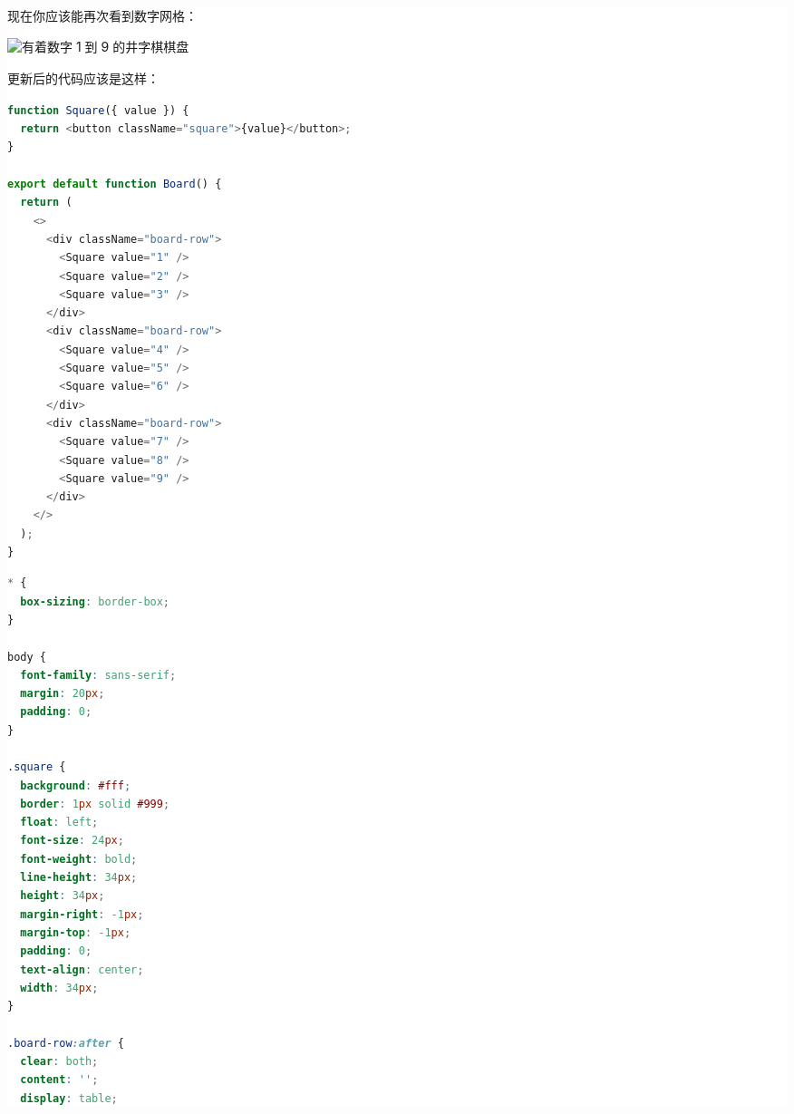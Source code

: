 现在你应该能再次看到数字网格：

![有着数字 1 到 9 的井字棋棋盘](../images/tutorial/number-filled-board.png)

更新后的代码应该是这样：

<Sandpack>

```js App.js
function Square({ value }) {
  return <button className="square">{value}</button>;
}

export default function Board() {
  return (
    <>
      <div className="board-row">
        <Square value="1" />
        <Square value="2" />
        <Square value="3" />
      </div>
      <div className="board-row">
        <Square value="4" />
        <Square value="5" />
        <Square value="6" />
      </div>
      <div className="board-row">
        <Square value="7" />
        <Square value="8" />
        <Square value="9" />
      </div>
    </>
  );
}
```

```css styles.css
* {
  box-sizing: border-box;
}

body {
  font-family: sans-serif;
  margin: 20px;
  padding: 0;
}

.square {
  background: #fff;
  border: 1px solid #999;
  float: left;
  font-size: 24px;
  font-weight: bold;
  line-height: 34px;
  height: 34px;
  margin-right: -1px;
  margin-top: -1px;
  padding: 0;
  text-align: center;
  width: 34px;
}

.board-row:after {
  clear: both;
  content: '';
  display: table;
```